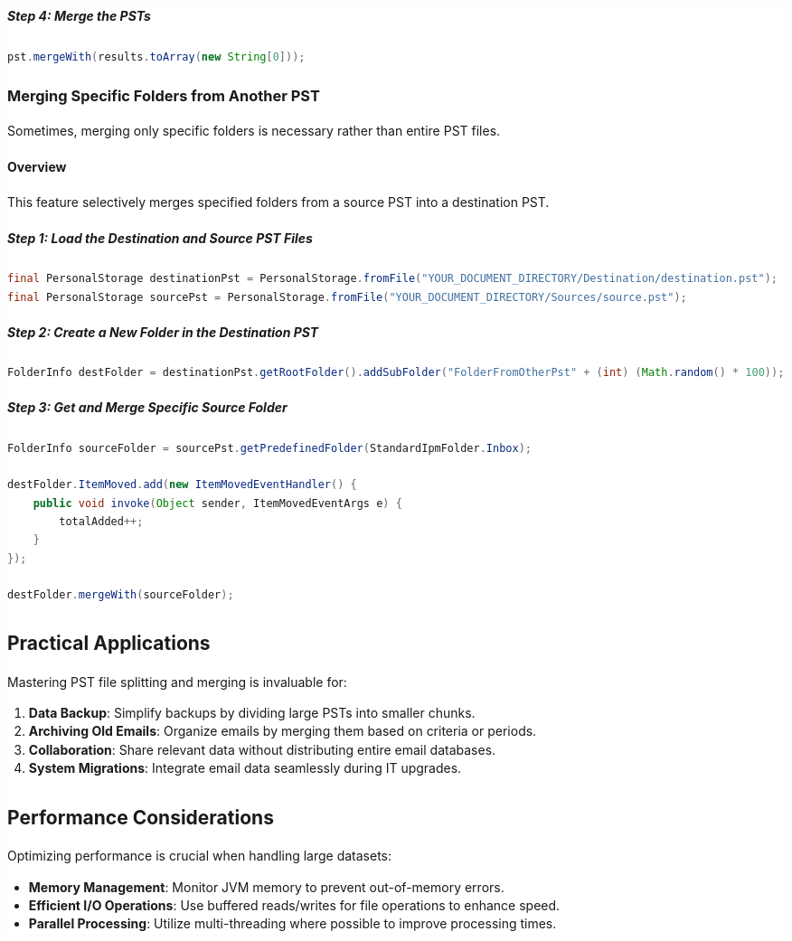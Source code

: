 ##### Step 4: Merge the PSTs

```java
pst.mergeWith(results.toArray(new String[0]));
```

### Merging Specific Folders from Another PST

Sometimes, merging only specific folders is necessary rather than entire PST files.

#### Overview
This feature selectively merges specified folders from a source PST into a destination PST.

##### Step 1: Load the Destination and Source PST Files

```java
final PersonalStorage destinationPst = PersonalStorage.fromFile("YOUR_DOCUMENT_DIRECTORY/Destination/destination.pst");
final PersonalStorage sourcePst = PersonalStorage.fromFile("YOUR_DOCUMENT_DIRECTORY/Sources/source.pst");
```

##### Step 2: Create a New Folder in the Destination PST

```java
FolderInfo destFolder = destinationPst.getRootFolder().addSubFolder("FolderFromOtherPst" + (int) (Math.random() * 100));
```

##### Step 3: Get and Merge Specific Source Folder

```java
FolderInfo sourceFolder = sourcePst.getPredefinedFolder(StandardIpmFolder.Inbox);

destFolder.ItemMoved.add(new ItemMovedEventHandler() {
    public void invoke(Object sender, ItemMovedEventArgs e) {
        totalAdded++;
    }
});

destFolder.mergeWith(sourceFolder);
```

## Practical Applications

Mastering PST file splitting and merging is invaluable for:
1. **Data Backup**: Simplify backups by dividing large PSTs into smaller chunks.
2. **Archiving Old Emails**: Organize emails by merging them based on criteria or periods.
3. **Collaboration**: Share relevant data without distributing entire email databases.
4. **System Migrations**: Integrate email data seamlessly during IT upgrades.

## Performance Considerations

Optimizing performance is crucial when handling large datasets:
- **Memory Management**: Monitor JVM memory to prevent out-of-memory errors.
- **Efficient I/O Operations**: Use buffered reads/writes for file operations to enhance speed.
- **Parallel Processing**: Utilize multi-threading where possible to improve processing times.
